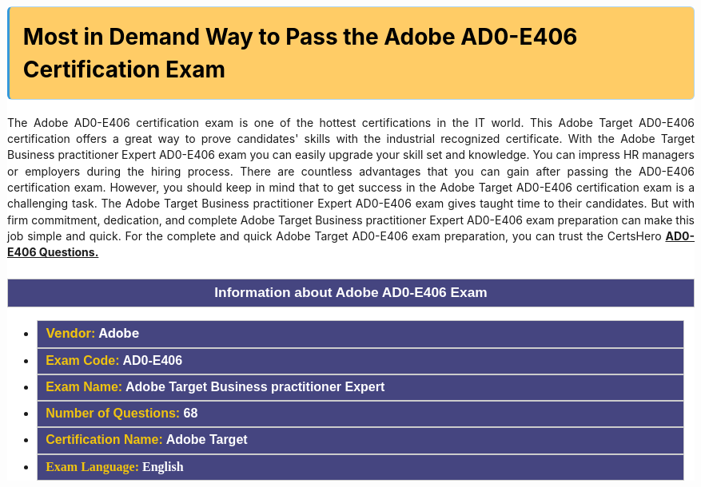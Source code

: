 <h1><strong><span style="display:block; color:#000000; background:#ffcc66; border: 0.5px solid #AED6F1 ; border-left: 3px solid #3498DB; padding: .6em; border-radius: 6px;">Most in Demand Way to Pass the Adobe AD0-E406 Certification Exam</span></strong></h1>

<p style="text-align: justify;">The Adobe AD0-E406 certification exam is one of the hottest certifications in the IT world. This Adobe Target AD0-E406 certification offers a great way to prove candidates' skills with the industrial recognized certificate. With the Adobe Target Business practitioner Expert AD0-E406 exam you can easily upgrade your skill set and knowledge. You can impress HR managers or employers during the hiring process. There are countless advantages that you can gain after passing the AD0-E406 certification exam. However, you should keep in mind that to get success in the Adobe Target AD0-E406 certification exam is a challenging task. The Adobe Target Business practitioner Expert AD0-E406 exam gives taught time to their candidates. But with firm commitment, dedication, and complete Adobe Target Business practitioner Expert AD0-E406 exam preparation can make this job simple and quick. For the complete and quick Adobe Target AD0-E406 exam preparation, you can trust the CertsHero <a href="https://www.certshero.com/adobe/ad0-e406"><strong>AD0-E406 Questions.</strong></a></p>

<h3 style="background: #454580; border: 1px solid rgb(204, 204, 204); padding: 5px 10px; text-align: center;"><span style="color:#ffffff;"><span style="font-size:11pt"><span style="line-height:normal"><span style="font-family:Calibri,sans-serif"><b><span style="font-size:13.0pt"><span cambria="">Information about Adobe AD0-E406 Exam</span></span></b></span></span></span></span></h3>

<ul>
	<li style="margin:0cm 10pt">
	<div style="background:#454580; border: 1px solid rgb(204, 204, 204); padding: 5px 10px; text-align: justify;"><span style="font-size:11pt"><span style="line-height:normal"><span style="tab-stops:list 36.0pt"><span style="font-fam ily:Calibri,sans-serif"><b><span style="font-size:12.0pt"><span new="" roman="" style="font-family:" times=""><span style="color:#f1c40f;">Vendor:</span> <span style="color:#ffffff;">Adobe</span></span></span></b></span></span></span></span></div>
	</li>
	<li style="margin:0cm 10pt">
	<div style="background: #454580; border: 1px solid rgb(204, 204, 204); padding: 5px 10px; text-align: justify;"><span style="font-size:11pt"><span style="line-height:normal"><span style="tab-stops:list 36.0pt"><span style="font-family:Calibri,sans-serif"><b><span style="font-size:12.0pt"><span new="" roman="" style="font-family:" times=""><span style="color:#f1c40f;">Exam Code:</span> <span style="color:#ffffff;">AD0-E406</span></span></span></b></span></span></span></span></div>
	</li>
	<li style="margin:0cm 10pt">
	<div style="background: #454580; border: 1px solid rgb(204, 204, 204); padding: 5px 10px; text-align: justify;"><span style="font-size:11pt"><span style="line-height:normal"><span style="tab-stops:list 36.0pt"><span style="font-family:Calibri,sans-serif"><b><span style="font-size:12.0pt"><span new="" roman="" style="font-family:" times=""><span style="color:#f1c40f;">Exam Name:</span> <span style="color:#ffffff;">Adobe Target Business practitioner Expert</span></span></span></b></span></span></span></span></div>
	</li>
	<li style="margin:0cm 10pt">
	<div style="background: #454580; border: 1px solid rgb(204, 204, 204); padding: 5px 10px;"><span style="font-size:11pt"><span style="line-height:normal"><span style="tab-stops:list 36.0pt"><span style="font-family:Calibri,sans-serif"><b><span style="font-size:12.0pt"><span new="" roman="" style="font-family:" times=""><span style="color:#f1c40f;">Number of Questions: </span><span style="color:#ffffff;">68</span></span></span></b></span></span></span></span></div>
	</li>
	<li style="margin:0cm 10pt">
	<div style="background: #454580; border: 1px solid rgb(204, 204, 204); padding: 5px 10px; text-align: justify;"><span style="font-size:11pt"><span style="line-height:normal"><span style="tab-stops:list 36.0pt"><span style="font-family:Calibri,sans-serif"><b><span style="font-size:12.0pt"><span new="" roman="" style="font-family:" times=""><span style="color:#f1c40f;">Certification Name:</span> <span style="color:#ffffff;">Adobe Target</span></span></span></b></span></span></span></span></div>
	</li>
	<li style="margin:0cm 10pt">
	<div style="background: #454580; border: 1px solid rgb(204, 204, 204); padding: 5px 10px; text-align: justify;"><span style="font-size:11pt"><span style="line-height:normal"><span style="tab-stops:list 36.0pt"><span style="font-family:Calibri,sans-serifk"><b><span style="font-size:12.0pt"><span new="" roman="" style="font-family:" times=""><span style="color:#f1c40f;">Exam Language:</span> <span style="color:#ffffff;">English</span></span></span></b></span></span></span></span></div>